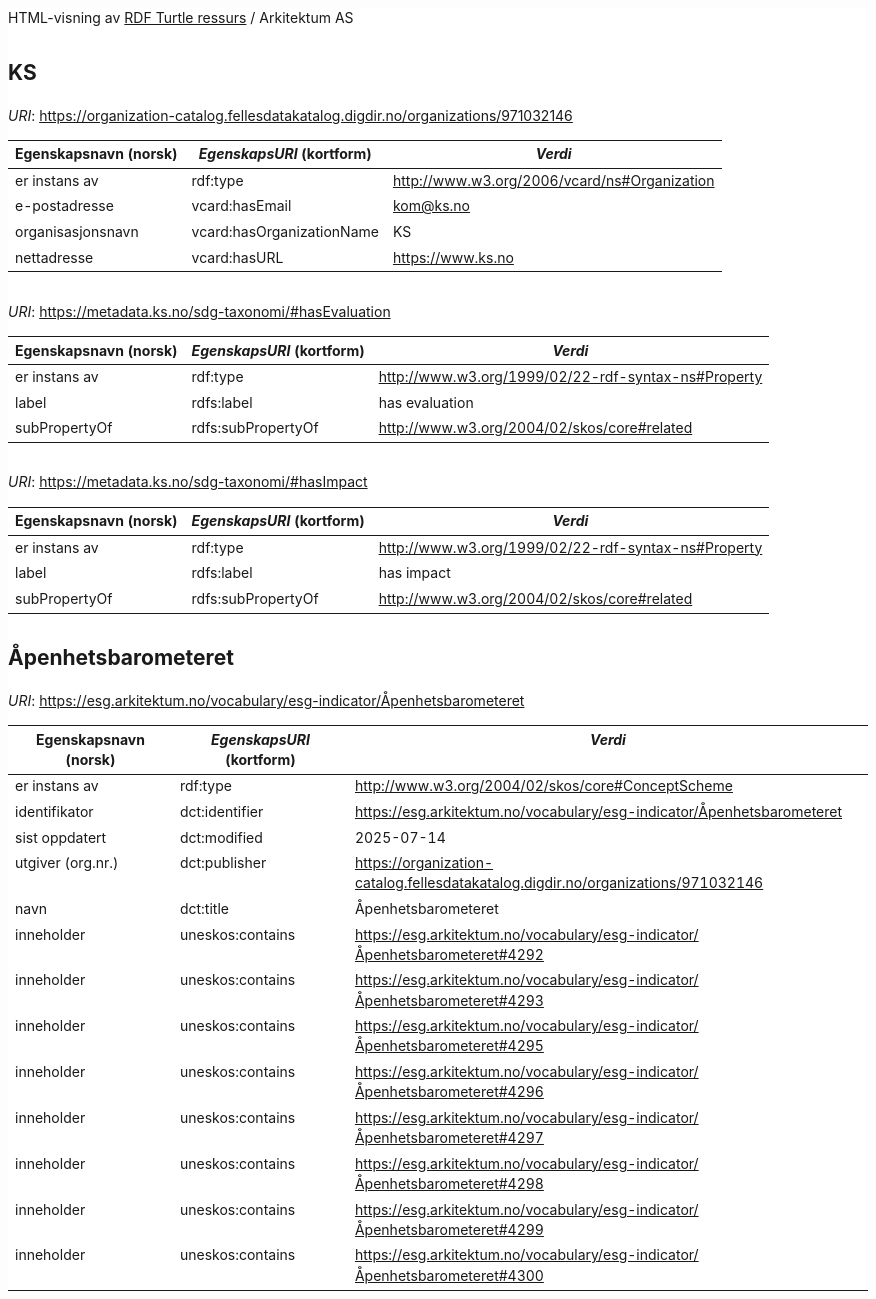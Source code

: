 HTML-visning av [RDF Turtle ressurs](Åpenhetsbarometeret.ttl) / Arkitektum AS

<h2 id="">KS</h2>

*URI*: <https://organization-catalog.fellesdatakatalog.digdir.no/organizations/971032146>

| Egenskapsnavn (norsk) | *EgenskapsURI* (kortform) | *Verdi* |
|------------------------|-----------------------------|-----------|
| er instans av | rdf:type | <http://www.w3.org/2006/vcard/ns#Organization> |
| e-postadresse | vcard:hasEmail | kom@ks.no |
| organisasjonsnavn | vcard:hasOrganizationName | KS |
| nettadresse | vcard:hasURL | <https://www.ks.no> |


<h2 id="hasEvaluation"></h2>

*URI*: <https://metadata.ks.no/sdg-taxonomi/#hasEvaluation>

| Egenskapsnavn (norsk) | *EgenskapsURI* (kortform) | *Verdi* |
|------------------------|-----------------------------|-----------|
| er instans av | rdf:type | <http://www.w3.org/1999/02/22-rdf-syntax-ns#Property> |
| label | rdfs:label | has evaluation |
| subPropertyOf | rdfs:subPropertyOf | <http://www.w3.org/2004/02/skos/core#related> |


<h2 id="hasImpact"></h2>

*URI*: <https://metadata.ks.no/sdg-taxonomi/#hasImpact>

| Egenskapsnavn (norsk) | *EgenskapsURI* (kortform) | *Verdi* |
|------------------------|-----------------------------|-----------|
| er instans av | rdf:type | <http://www.w3.org/1999/02/22-rdf-syntax-ns#Property> |
| label | rdfs:label | has impact |
| subPropertyOf | rdfs:subPropertyOf | <http://www.w3.org/2004/02/skos/core#related> |


<h2 id="">Åpenhetsbarometeret</h2>

*URI*: <https://esg.arkitektum.no/vocabulary/esg-indicator/Åpenhetsbarometeret>

| Egenskapsnavn (norsk) | *EgenskapsURI* (kortform) | *Verdi* |
|------------------------|-----------------------------|-----------|
| er instans av | rdf:type | <http://www.w3.org/2004/02/skos/core#ConceptScheme> |
| identifikator | dct:identifier | <https://esg.arkitektum.no/vocabulary/esg-indicator/Åpenhetsbarometeret> |
| sist oppdatert | dct:modified | 2025-07-14 |
| utgiver (org.nr.) | dct:publisher | <https://organization-catalog.fellesdatakatalog.digdir.no/organizations/971032146> |
| navn | dct:title | Åpenhetsbarometeret |
| inneholder | uneskos:contains | <https://esg.arkitektum.no/vocabulary/esg-indicator/Åpenhetsbarometeret#4292> |
| inneholder | uneskos:contains | <https://esg.arkitektum.no/vocabulary/esg-indicator/Åpenhetsbarometeret#4293> |
| inneholder | uneskos:contains | <https://esg.arkitektum.no/vocabulary/esg-indicator/Åpenhetsbarometeret#4295> |
| inneholder | uneskos:contains | <https://esg.arkitektum.no/vocabulary/esg-indicator/Åpenhetsbarometeret#4296> |
| inneholder | uneskos:contains | <https://esg.arkitektum.no/vocabulary/esg-indicator/Åpenhetsbarometeret#4297> |
| inneholder | uneskos:contains | <https://esg.arkitektum.no/vocabulary/esg-indicator/Åpenhetsbarometeret#4298> |
| inneholder | uneskos:contains | <https://esg.arkitektum.no/vocabulary/esg-indicator/Åpenhetsbarometeret#4299> |
| inneholder | uneskos:contains | <https://esg.arkitektum.no/vocabulary/esg-indicator/Åpenhetsbarometeret#4300> |